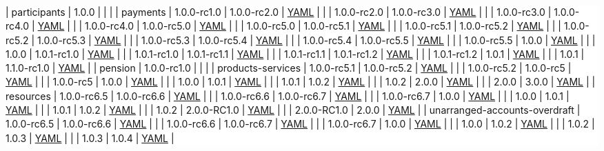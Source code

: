 | participants | 1.0.0 |  |  |
| payments | 1.0.0-rc1.0 | 1.0.0-rc2.0 | [YAML](payments/1.0.0-rc1.0_1.0.0-rc2.0.yml) |
|  | 1.0.0-rc2.0 | 1.0.0-rc3.0 | [YAML](payments/1.0.0-rc2.0_1.0.0-rc3.0.yml) |
|  | 1.0.0-rc3.0 | 1.0.0-rc4.0 | [YAML](payments/1.0.0-rc3.0_1.0.0-rc4.0.yml) |
|  | 1.0.0-rc4.0 | 1.0.0-rc5.0 | [YAML](payments/1.0.0-rc4.0_1.0.0-rc5.0.yml) |
|  | 1.0.0-rc5.0 | 1.0.0-rc5.1 | [YAML](payments/1.0.0-rc5.0_1.0.0-rc5.1.yml) |
|  | 1.0.0-rc5.1 | 1.0.0-rc5.2 | [YAML](payments/1.0.0-rc5.1_1.0.0-rc5.2.yml) |
|  | 1.0.0-rc5.2 | 1.0.0-rc5.3 | [YAML](payments/1.0.0-rc5.2_1.0.0-rc5.3.yml) |
|  | 1.0.0-rc5.3 | 1.0.0-rc5.4 | [YAML](payments/1.0.0-rc5.3_1.0.0-rc5.4.yml) |
|  | 1.0.0-rc5.4 | 1.0.0-rc5.5 | [YAML](payments/1.0.0-rc5.4_1.0.0-rc5.5.yml) |
|  | 1.0.0-rc5.5 | 1.0.0 | [YAML](payments/1.0.0-rc5.5_1.0.0.yml) |
|  | 1.0.0 | 1.0.1-rc1.0 | [YAML](payments/1.0.0_1.0.1-rc1.0.yml) |
|  | 1.0.1-rc1.0 | 1.0.1-rc1.1 | [YAML](payments/1.0.1-rc1.0_1.0.1-rc1.1.yml) |
|  | 1.0.1-rc1.1 | 1.0.1-rc1.2 | [YAML](payments/1.0.1-rc1.1_1.0.1-rc1.2.yml) |
|  | 1.0.1-rc1.2 | 1.0.1 | [YAML](payments/1.0.1-rc1.2_1.0.1.yml) |
|  | 1.0.1 | 1.1.0-rc1.0 | [YAML](payments/1.0.1_1.1.0-rc1.0.yml) |
| pension | 1.0.0-rc1.0 |  |  |
| products-services | 1.0.0-rc5.1 | 1.0.0-rc5.2 | [YAML](products-services/1.0.0-rc5.1_1.0.0-rc5.2.yml) |
|  | 1.0.0-rc5.2 | 1.0.0-rc5 | [YAML](products-services/1.0.0-rc5.2_1.0.0-rc5.yml) |
|  | 1.0.0-rc5 | 1.0.0 | [YAML](products-services/1.0.0-rc5_1.0.0.yml) |
|  | 1.0.0 | 1.0.1 | [YAML](products-services/1.0.0_1.0.1.yml) |
|  | 1.0.1 | 1.0.2 | [YAML](products-services/1.0.1_1.0.2.yml) |
|  | 1.0.2 | 2.0.0 | [YAML](products-services/1.0.2_2.0.0.yml) |
|  | 2.0.0 | 3.0.0 | [YAML](products-services/2.0.0_3.0.0.yml) |
| resources | 1.0.0-rc6.5 | 1.0.0-rc6.6 | [YAML](resources/1.0.0-rc6.5_1.0.0-rc6.6.yml) |
|  | 1.0.0-rc6.6 | 1.0.0-rc6.7 | [YAML](resources/1.0.0-rc6.6_1.0.0-rc6.7.yml) |
|  | 1.0.0-rc6.7 | 1.0.0 | [YAML](resources/1.0.0-rc6.7_1.0.0.yml) |
|  | 1.0.0 | 1.0.1 | [YAML](resources/1.0.0_1.0.1.yml) |
|  | 1.0.1 | 1.0.2 | [YAML](resources/1.0.1_1.0.2.yml) |
|  | 1.0.2 | 2.0.0-RC1.0 | [YAML](resources/1.0.2_2.0.0-RC1.0.yml) |
|  | 2.0.0-RC1.0 | 2.0.0 | [YAML](resources/2.0.0-RC1.0_2.0.0.yml) |
| unarranged-accounts-overdraft | 1.0.0-rc6.5 | 1.0.0-rc6.6 | [YAML](unarranged-accounts-overdraft/1.0.0-rc6.5_1.0.0-rc6.6.yml) |
|  | 1.0.0-rc6.6 | 1.0.0-rc6.7 | [YAML](unarranged-accounts-overdraft/1.0.0-rc6.6_1.0.0-rc6.7.yml) |
|  | 1.0.0-rc6.7 | 1.0.0 | [YAML](unarranged-accounts-overdraft/1.0.0-rc6.7_1.0.0.yml) |
|  | 1.0.0 | 1.0.2 | [YAML](unarranged-accounts-overdraft/1.0.0_1.0.2.yml) |
|  | 1.0.2 | 1.0.3 | [YAML](unarranged-accounts-overdraft/1.0.2_1.0.3.yml) |
|  | 1.0.3 | 1.0.4 | [YAML](unarranged-accounts-overdraft/1.0.3_1.0.4.yml) |